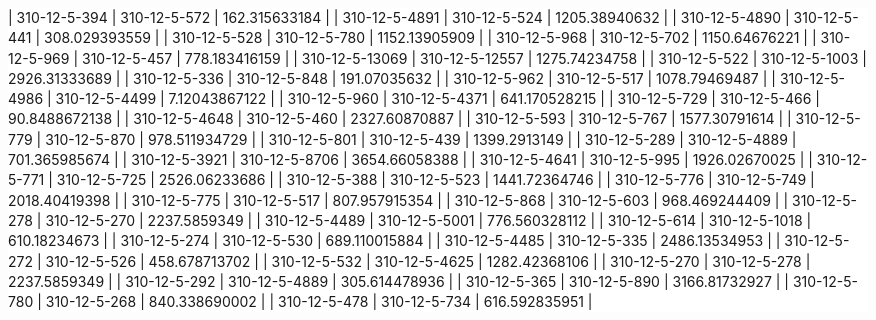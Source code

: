 | 310-12-5-394 | 310-12-5-572 | 162.315633184 |
| 310-12-5-4891 | 310-12-5-524 | 1205.38940632 |
| 310-12-5-4890 | 310-12-5-441 | 308.029393559 |
| 310-12-5-528 | 310-12-5-780 | 1152.13905909 |
| 310-12-5-968 | 310-12-5-702 | 1150.64676221 |
| 310-12-5-969 | 310-12-5-457 | 778.183416159 |
| 310-12-5-13069 | 310-12-5-12557 | 1275.74234758 |
| 310-12-5-522 | 310-12-5-1003 | 2926.31333689 |
| 310-12-5-336 | 310-12-5-848 | 191.07035632 |
| 310-12-5-962 | 310-12-5-517 | 1078.79469487 |
| 310-12-5-4986 | 310-12-5-4499 | 7.12043867122 |
| 310-12-5-960 | 310-12-5-4371 | 641.170528215 |
| 310-12-5-729 | 310-12-5-466 | 90.8488672138 |
| 310-12-5-4648 | 310-12-5-460 | 2327.60870887 |
| 310-12-5-593 | 310-12-5-767 | 1577.30791614 |
| 310-12-5-779 | 310-12-5-870 | 978.511934729 |
| 310-12-5-801 | 310-12-5-439 | 1399.2913149 |
| 310-12-5-289 | 310-12-5-4889 | 701.365985674 |
| 310-12-5-3921 | 310-12-5-8706 | 3654.66058388 |
| 310-12-5-4641 | 310-12-5-995 | 1926.02670025 |
| 310-12-5-771 | 310-12-5-725 | 2526.06233686 |
| 310-12-5-388 | 310-12-5-523 | 1441.72364746 |
| 310-12-5-776 | 310-12-5-749 | 2018.40419398 |
| 310-12-5-775 | 310-12-5-517 | 807.957915354 |
| 310-12-5-868 | 310-12-5-603 | 968.469244409 |
| 310-12-5-278 | 310-12-5-270 | 2237.5859349 |
| 310-12-5-4489 | 310-12-5-5001 | 776.560328112 |
| 310-12-5-614 | 310-12-5-1018 | 610.18234673 |
| 310-12-5-274 | 310-12-5-530 | 689.110015884 |
| 310-12-5-4485 | 310-12-5-335 | 2486.13534953 |
| 310-12-5-272 | 310-12-5-526 | 458.678713702 |
| 310-12-5-532 | 310-12-5-4625 | 1282.42368106 |
| 310-12-5-270 | 310-12-5-278 | 2237.5859349 |
| 310-12-5-292 | 310-12-5-4889 | 305.614478936 |
| 310-12-5-365 | 310-12-5-890 | 3166.81732927 |
| 310-12-5-780 | 310-12-5-268 | 840.338690002 |
| 310-12-5-478 | 310-12-5-734 | 616.592835951 |